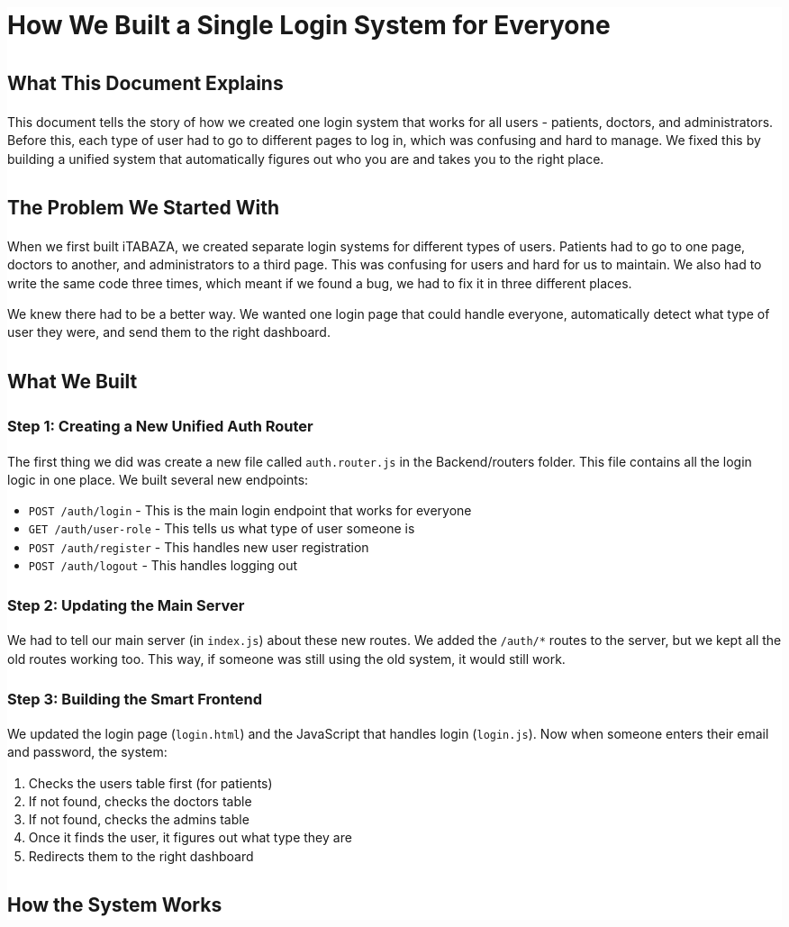 # How We Built a Single Login System for Everyone

## What This Document Explains

This document tells the story of how we created one login system that works for all users - patients, doctors, and administrators. Before this, each type of user had to go to different pages to log in, which was confusing and hard to manage. We fixed this by building a unified system that automatically figures out who you are and takes you to the right place.

## The Problem We Started With

When we first built iTABAZA, we created separate login systems for different types of users. Patients had to go to one page, doctors to another, and administrators to a third page. This was confusing for users and hard for us to maintain. We also had to write the same code three times, which meant if we found a bug, we had to fix it in three different places.

We knew there had to be a better way. We wanted one login page that could handle everyone, automatically detect what type of user they were, and send them to the right dashboard.

## What We Built

### Step 1: Creating a New Unified Auth Router

The first thing we did was create a new file called `auth.router.js` in the Backend/routers folder. This file contains all the login logic in one place. We built several new endpoints:

- `POST /auth/login` - This is the main login endpoint that works for everyone
- `GET /auth/user-role` - This tells us what type of user someone is
- `POST /auth/register` - This handles new user registration
- `POST /auth/logout` - This handles logging out

### Step 2: Updating the Main Server

We had to tell our main server (in `index.js`) about these new routes. We added the `/auth/*` routes to the server, but we kept all the old routes working too. This way, if someone was still using the old system, it would still work.

### Step 3: Building the Smart Frontend

We updated the login page (`login.html`) and the JavaScript that handles login (`login.js`). Now when someone enters their email and password, the system:

1. Checks the users table first (for patients)
2. If not found, checks the doctors table
3. If not found, checks the admins table
4. Once it finds the user, it figures out what type they are
5. Redirects them to the right dashboard

## How the System Works
